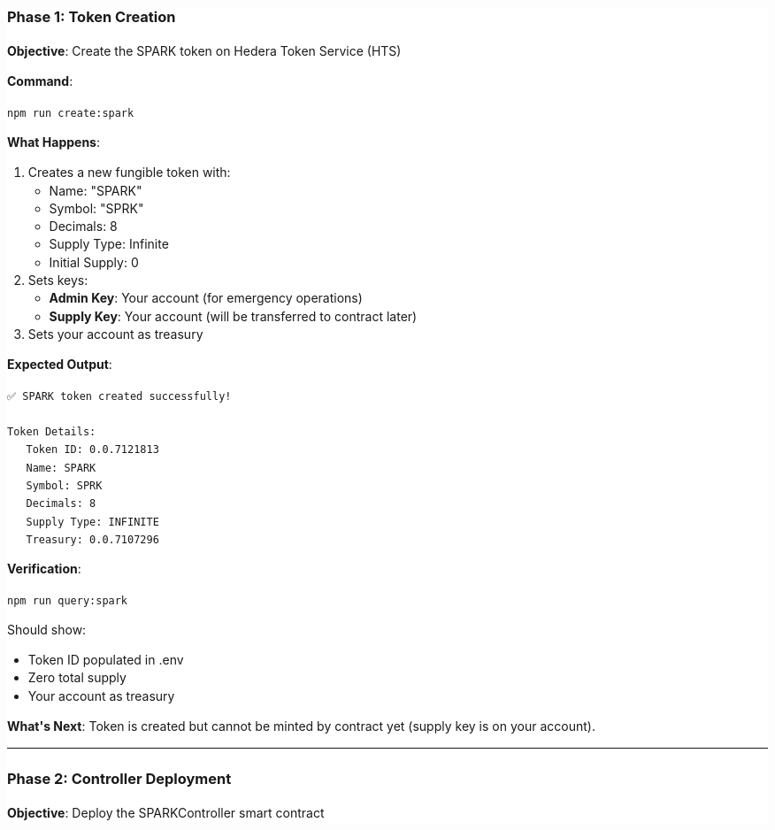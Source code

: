### Phase 1: Token Creation

**Objective**: Create the SPARK token on Hedera Token Service (HTS)

**Command**:

```bash
npm run create:spark
```

**What Happens**:

1. Creates a new fungible token with:
   - Name: "SPARK"
   - Symbol: "SPRK"
   - Decimals: 8
   - Supply Type: Infinite
   - Initial Supply: 0
2. Sets keys:
   - **Admin Key**: Your account (for emergency operations)
   - **Supply Key**: Your account (will be transferred to contract later)
3. Sets your account as treasury

**Expected Output**:

```
✅ SPARK token created successfully!

Token Details:
   Token ID: 0.0.7121813
   Name: SPARK
   Symbol: SPRK
   Decimals: 8
   Supply Type: INFINITE
   Treasury: 0.0.7107296
```

**Verification**:

```bash
npm run query:spark
```

Should show:

- Token ID populated in .env
- Zero total supply
- Your account as treasury

**What's Next**: Token is created but cannot be minted by contract yet (supply key is on your account).

---

### Phase 2: Controller Deployment

**Objective**: Deploy the SPARKController smart contract
